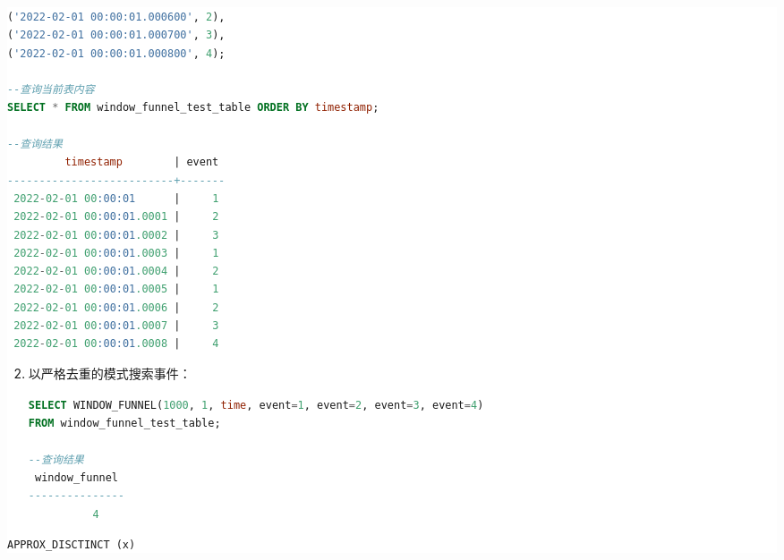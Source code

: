    ```sql
   ('2022-02-01 00:00:01.000600', 2),
   ('2022-02-01 00:00:01.000700', 3),
   ('2022-02-01 00:00:01.000800', 4);

   --查询当前表内容
   SELECT * FROM window_funnel_test_table ORDER BY timestamp;

   --查询结果
            timestamp        | event 
   --------------------------+-------
    2022-02-01 00:00:01      |     1
    2022-02-01 00:00:01.0001 |     2
    2022-02-01 00:00:01.0002 |     3
    2022-02-01 00:00:01.0003 |     1
    2022-02-01 00:00:01.0004 |     2
    2022-02-01 00:00:01.0005 |     1
    2022-02-01 00:00:01.0006 |     2
    2022-02-01 00:00:01.0007 |     3
    2022-02-01 00:00:01.0008 |     4
   ```

2. 以严格去重的模式搜索事件：

   ```sql
   SELECT WINDOW_FUNNEL(1000, 1, time, event=1, event=2, event=3, event=4) 
   FROM window_funnel_test_table;
   
   --查询结果
    window_funnel 
   ---------------
             4
   ```


```sql
APPROX_DISCTINCT (x)
```
